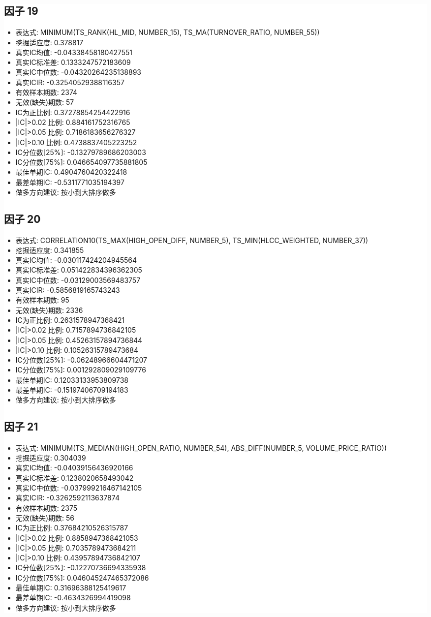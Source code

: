 ## 因子 19
- 表达式: MINIMUM(TS_RANK(HL_MID, NUMBER_15), TS_MA(TURNOVER_RATIO, NUMBER_55))
- 挖掘适应度: 0.378817
- 真实IC均值: -0.04338458180427551
- 真实IC标准差: 0.1333247572183609
- 真实IC中位数: -0.04320264235138893
- 真实ICIR: -0.32540529388116357
- 有效样本期数: 2374
- 无效(缺失)期数: 57
- IC为正比例: 0.37278854254422916
- |IC|>0.02 比例: 0.884161752316765
- |IC|>0.05 比例: 0.7186183656276327
- |IC|>0.10 比例: 0.4738837405223252
- IC分位数[25%]: -0.13279789686203003
- IC分位数[75%]: 0.046654097735881805
- 最佳单期IC: 0.4904760420322418
- 最差单期IC: -0.5311771035194397
- 做多方向建议: 按小到大排序做多

## 因子 20
- 表达式: CORRELATION10(TS_MAX(HIGH_OPEN_DIFF, NUMBER_5), TS_MIN(HLCC_WEIGHTED, NUMBER_37))
- 挖掘适应度: 0.341855
- 真实IC均值: -0.030117424204945564
- 真实IC标准差: 0.051422834396362305
- 真实IC中位数: -0.03129003569483757
- 真实ICIR: -0.5856819165743243
- 有效样本期数: 95
- 无效(缺失)期数: 2336
- IC为正比例: 0.2631578947368421
- |IC|>0.02 比例: 0.7157894736842105
- |IC|>0.05 比例: 0.45263157894736844
- |IC|>0.10 比例: 0.10526315789473684
- IC分位数[25%]: -0.06248966604471207
- IC分位数[75%]: 0.001292809029109776
- 最佳单期IC: 0.12033133953809738
- 最差单期IC: -0.15197406709194183
- 做多方向建议: 按小到大排序做多

## 因子 21
- 表达式: MINIMUM(TS_MEDIAN(HIGH_OPEN_RATIO, NUMBER_54), ABS_DIFF(NUMBER_5, VOLUME_PRICE_RATIO))
- 挖掘适应度: 0.304039
- 真实IC均值: -0.04039156436920166
- 真实IC标准差: 0.1238020658493042
- 真实IC中位数: -0.037999216467142105
- 真实ICIR: -0.3262592113637874
- 有效样本期数: 2375
- 无效(缺失)期数: 56
- IC为正比例: 0.37684210526315787
- |IC|>0.02 比例: 0.8858947368421053
- |IC|>0.05 比例: 0.7035789473684211
- |IC|>0.10 比例: 0.43957894736842107
- IC分位数[25%]: -0.12270736694335938
- IC分位数[75%]: 0.046045247465372086
- 最佳单期IC: 0.31696388125419617
- 最差单期IC: -0.4634326994419098
- 做多方向建议: 按小到大排序做多
